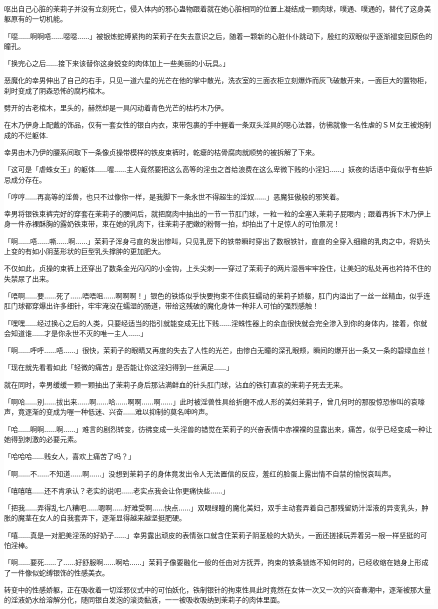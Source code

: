 呕出自己心脏的茉莉子并没有立刻死亡，侵入体内的邪心蛊物跟着就在她心脏相同的位置上凝结成一颗肉球，噗通、噗通的，替代了这身美躯原有的一切机能。

「噁……啊啊唔……噁噁……」被银炼蛇缚紧拘的茉莉子在失去意识之后，随着一颗新的心脏仆仆跳动下，殷红的双眼似乎逐渐褪变回原色的瞳孔。

「换完心之后……接下来该替你这身蜕变的肉体加上一些美丽的小玩具。」

恶魔化的幸男伸出了自己的右手，只见一道六星的光芒在他的掌中散光，洗衣室的三面衣柜立刻爆炸而灰飞破散开来，一面巨大的置物柜，刹时变成了阴森恐怖的腐朽棺木。

劈开的古老棺木，里头的，赫然却是一具闪动着青色光芒的枯朽木乃伊。

在木乃伊身上配戴的饰品，仅有一套女性的银白内衣，束带包裹的手中握着一条双头淫具的噁心法器，彷彿就像一名性虐的ＳＭ女王被炮制成的不烂躯体.

幸男由木乃伊的腰系间取下一条像贞操带模样的铁皮束裤时，乾瘪的枯骨腐肉就顺势的被拆解了下来。

「这可是「虐蛛女王」的躯体……喔……主人竟然要把这么高等的淫虫之首给浪费在这么卑微下贱的小淫妇……」妖夜的话语中竟似乎有些妒忌成分存在。

「哼哼……再高等的淫兽，也只不过像你一样，是我脚下一条永世不得超生的淫奴……」恶魔狂傲般的邪笑着。

幸男将银铁束裤完好的穿套在茉莉子的腰间后，就把腐肉中抽出的一节一节肛门球，一粒一粒的全塞入茉莉子屁眼内﹔跟着再拆下木乃伊上身一件赤裸酥胸的露奶铁束带，束在她的乳肉下，往茉莉子肥嫩的粉臀一拍，却拍出了十足惊人的可怕景况！

「啊……唔……嘶……啊……」茉莉子浑身弓直的发出惨叫，只见乳房下的铁带瞬时穿出了数根铁针，直直的全穿入细緻的乳肉之中，将奶头上变的有如小阴茎形状的巨型乳头撑肿的更加肥大。

不仅如此，贞操的束裤上还穿出了数条金光闪闪的小金钩，上头尖刺一一穿过了茉莉子的两片湿唇牢牢拴住，让美妇的私处再也衿持不住的失禁尿了出来。

「唔啊……要……死了……唔唔咀……啊啊啊！」银色的铁炼似乎快要拘束不住疯狂蠕动的茉莉子娇躯，肛门内溢出了一丝一丝精血，似乎连肛门球都穿爆出许多细针，牢牢淹没在蠕湿的肠道，带给这残破的魔化身体一种非人可怕的强烈感触！

「嘿嘿……经过换心之后的人类，只要经适当的指引就能变成无比下贱……淫蛛性器上的余血很快就会完全渗入到你的身体内，接着，你就会知道谁……才是你永世不灭的唯一主人……」

「啊……呼呼……唔……」很快，茉莉子的眼睛又再度的失去了人性的光芒，由惨白无瞳的深孔眼颊，瞬间的爆开出一条又一条的碧绿血丝！

「现在就先看看如此「轻微的痛苦」是否能让你这淫妇得到一丝满足……」

就在同时，幸男缓缓一颗一颗抽出了茉莉子身后那沾满鲜血的针头肛门球，沾血的铁钉直哀的茉莉子死去无来。

「啊哈……别……拔出来……啊……哈……啊啊……啊……」此时被淫兽性具给折磨不成人形的美妇茉莉子，曾几何时的那股惊恐惨叫的哀嚎声，竟逐渐的变成为喔一种低迷、兴奋……难以抑制的莫名呻吟声。

「哈……啊啊……啊……」难言的剧烈转变，彷彿变成一头淫兽的错觉在茉莉子的兴奋表情中赤裸裸的显露出来，痛苦，似乎已经变成一种让她得到刺激的必要元素。

「哈哈哈……贱女人，喜欢上痛苦了吗？」

「啊……不……不知道……啊……」没想到茉莉子的身体竟发出令人无法置信的反应，羞红的脸蛋上露出情不自禁的愉悦哀叫声。

「嘻嘻嘻……还不肯承认？老实的说吧……老实点我会让你更痛快些……」

「把我……弄得乱七八糟吧……嗯啊……好难受啊……快点……」双眼绿瞳的魔化美妇，双手主动套弄着自己那残留奶汁淫液的异变乳头，肿胀的魔茎在女人的自我套弄下，逐渐显得越来越坚挺肥硬。

「嘻……真是一对肥美淫荡的好奶子……」幸男露出顽皮的表情张口就含住茉莉子阴茎般的大奶头，一面还搓揉玩弄着另一根一样坚挺的可怕淫棒。

「啊……要死……了……好舒服啊……啊哈……」茉莉子像要融化一般的任由对方抚弄，拘束的铁条锁炼不知何时的，已经收缩在她身上形成了一件像似蛇缚银饰的性感美衣。

转变中的性感娇躯，正在吸收着一切淫邪仪式中的可怕妖化，铁制银针的拘束性具此时竟然在女体一次又一次的兴奋春潮中，逐渐被那大量的淫液奶水给溶解分化，随同银白发泡的滚烫黏液，一一被吸收吸纳到茉莉子的肉体里面。

